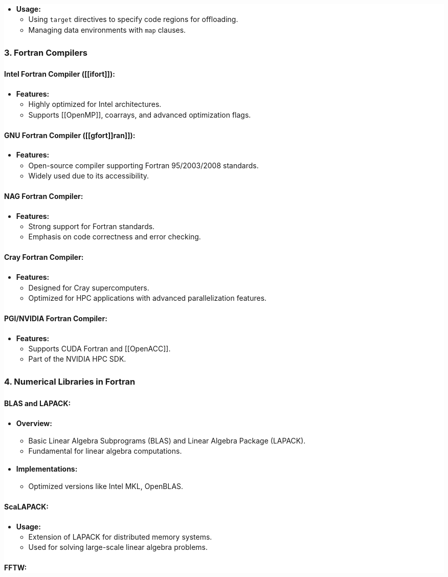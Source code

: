- **Usage:**
  - Using `target` directives to specify code regions for offloading.
  - Managing data environments with `map` clauses.

### **3. Fortran Compilers**

#### **Intel Fortran Compiler ([[ifort]]):**

- **Features:**
  - Highly optimized for Intel architectures.
  - Supports [[OpenMP]], coarrays, and advanced optimization flags.

#### **GNU Fortran Compiler ([[gfort]]ran]]):**

- **Features:**
  - Open-source compiler supporting Fortran 95/2003/2008 standards.
  - Widely used due to its accessibility.

#### **NAG Fortran Compiler:**

- **Features:**
  - Strong support for Fortran standards.
  - Emphasis on code correctness and error checking.

#### **Cray Fortran Compiler:**

- **Features:**
  - Designed for Cray supercomputers.
  - Optimized for HPC applications with advanced parallelization features.

#### **PGI/NVIDIA Fortran Compiler:**

- **Features:**
  - Supports CUDA Fortran and [[OpenACC]].
  - Part of the NVIDIA HPC SDK.

### **4. Numerical Libraries in Fortran**

#### **BLAS and LAPACK:**

- **Overview:**
  - Basic Linear Algebra Subprograms (BLAS) and Linear Algebra Package (LAPACK).
  - Fundamental for linear algebra computations.

- **Implementations:**
  - Optimized versions like Intel MKL, OpenBLAS.

#### **ScaLAPACK:**

- **Usage:**
  - Extension of LAPACK for distributed memory systems.
  - Used for solving large-scale linear algebra problems.

#### **FFTW:**
